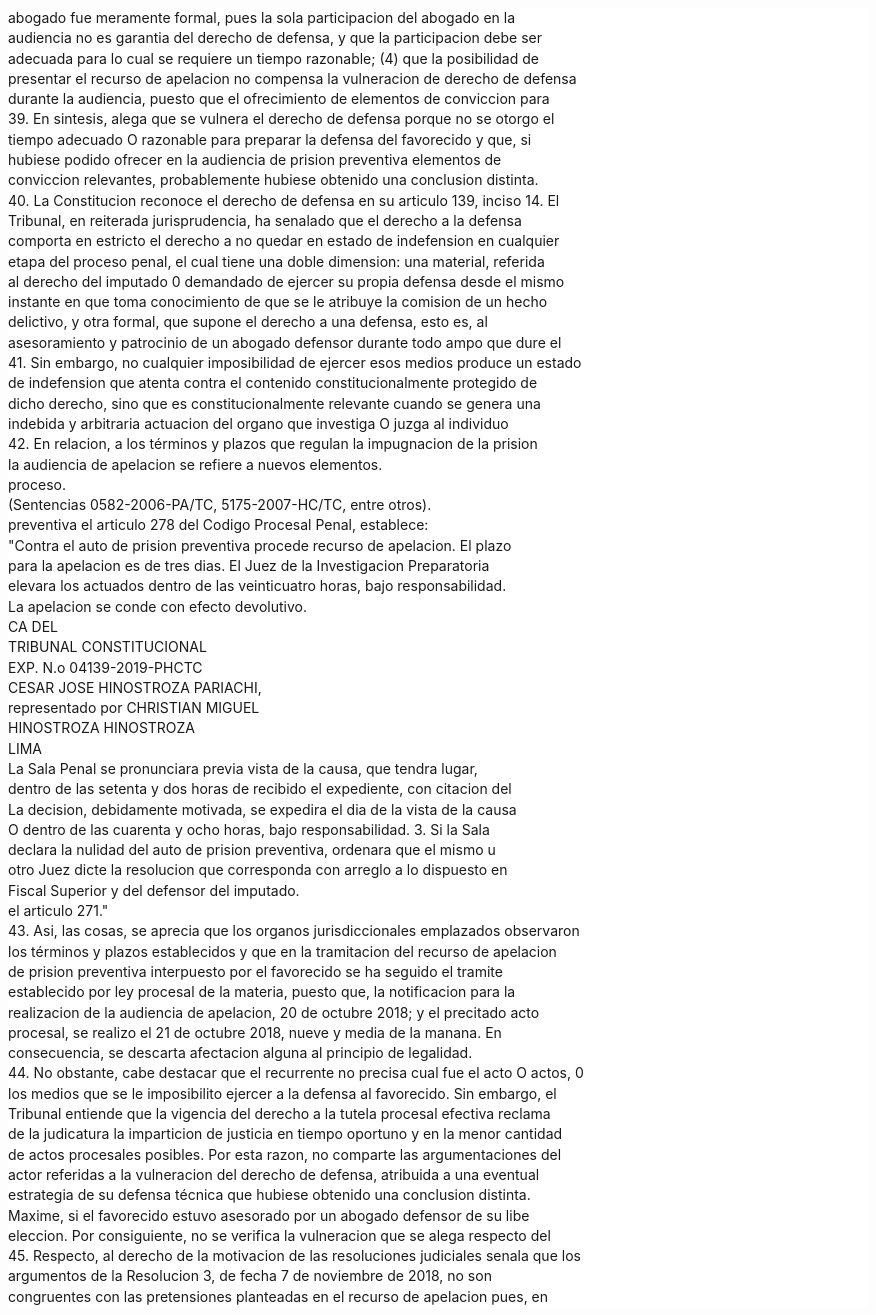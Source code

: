 abogado fue meramente formal, pues la sola participacion del abogado en la  
audiencia no es garantia del derecho de defensa, y que la participacion debe ser  
adecuada para lo cual se requiere un tiempo razonable; (4) que la posibilidad de  
presentar el recurso de apelacion no compensa la vulneracion de derecho de defensa  
durante la audiencia, puesto que el ofrecimiento de elementos de conviccion para  
39. En sintesis, alega que se vulnera el derecho de defensa porque no se otorgo el  
tiempo adecuado O razonable para preparar la defensa del favorecido y que, si  
hubiese podido ofrecer en la audiencia de prision preventiva elementos de  
conviccion relevantes, probablemente hubiese obtenido una conclusion distinta.  
40. La Constitucion reconoce el derecho de defensa en su articulo 139, inciso 14. El  
Tribunal, en reiterada jurisprudencia, ha senalado que el derecho a la defensa  
comporta en estricto el derecho a no quedar en estado de indefension en cualquier  
etapa del proceso penal, el cual tiene una doble dimension: una material, referida  
al derecho del imputado 0 demandado de ejercer su propia defensa desde el mismo  
instante en que toma conocimiento de que se le atribuye la comision de un hecho  
delictivo, y otra formal, que supone el derecho a una defensa, esto es, al  
asesoramiento y patrocinio de un abogado defensor durante todo ampo que dure el  
41. Sin embargo, no cualquier imposibilidad de ejercer esos medios produce un estado  
de indefension que atenta contra el contenido constitucionalmente protegido de  
dicho derecho, sino que es constitucionalmente relevante cuando se genera una  
indebida y arbitraria actuacion del organo que investiga O juzga al individuo  
42. En relacion, a los términos y plazos que regulan la impugnacion de la prision  
la audiencia de apelacion se refiere a nuevos elementos.  
proceso.  
(Sentencias 0582-2006-PA/TC, 5175-2007-HC/TC, entre otros).  
preventiva el articulo 278 del Codigo Procesal Penal, establece:  
"Contra el auto de prision preventiva procede recurso de apelacion. El plazo  
para la apelacion es de tres dias. El Juez de la Investigacion Preparatoria  
elevara los actuados dentro de las veinticuatro horas, bajo responsabilidad.  
La apelacion se conde con efecto devolutivo.  
CA DEL  
TRIBUNAL CONSTITUCIONAL  
EXP. N.o 04139-2019-PHCTC  
CESAR JOSE HINOSTROZA PARIACHI,  
representado por CHRISTIAN MIGUEL  
HINOSTROZA HINOSTROZA  
LIMA  
La Sala Penal se pronunciara previa vista de la causa, que tendra lugar,  
dentro de las setenta y dos horas de recibido el expediente, con citacion del  
La decision, debidamente motivada, se expedira el dia de la vista de la causa  
O dentro de las cuarenta y ocho horas, bajo responsabilidad. 3. Si la Sala  
declara la nulidad del auto de prision preventiva, ordenara que el mismo u  
otro Juez dicte la resolucion que corresponda con arreglo a lo dispuesto en  
Fiscal Superior y del defensor del imputado.  
el articulo 271."  
43. Asi, las cosas, se aprecia que los organos jurisdiccionales emplazados observaron  
los términos y plazos establecidos y que en la tramitacion del recurso de apelacion  
de prision preventiva interpuesto por el favorecido se ha seguido el tramite  
establecido por ley procesal de la materia, puesto que, la notificacion para la  
realizacion de la audiencia de apelacion, 20 de octubre 2018; y el precitado acto  
procesal, se realizo el 21 de octubre 2018, nueve y media de la manana. En  
consecuencia, se descarta afectacion alguna al principio de legalidad.  
44. No obstante, cabe destacar que el recurrente no precisa cual fue el acto O actos, 0  
los medios que se le imposibilito ejercer a la defensa al favorecido. Sin embargo, el  
Tribunal entiende que la vigencia del derecho a la tutela procesal efectiva reclama  
de la judicatura la imparticion de justicia en tiempo oportuno y en la menor cantidad  
de actos procesales posibles. Por esta razon, no comparte las argumentaciones del  
actor referidas a la vulneracion del derecho de defensa, atribuida a una eventual  
estrategia de su defensa técnica que hubiese obtenido una conclusion distinta.  
Maxime, si el favorecido estuvo asesorado por un abogado defensor de su libe  
eleccion. Por consiguiente, no se verifica la vulneracion que se alega respecto del  
45. Respecto, al derecho de la motivacion de las resoluciones judiciales senala que los  
argumentos de la Resolucion 3, de fecha 7 de noviembre de 2018, no son  
congruentes con las pretensiones planteadas en el recurso de apelacion pues, en  